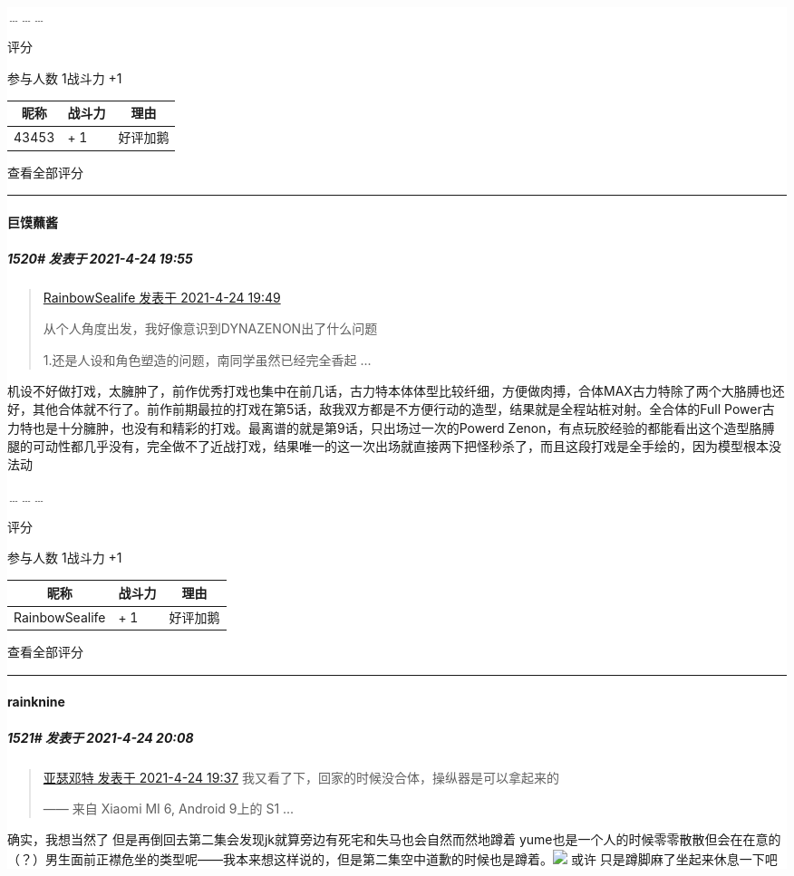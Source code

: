 
﹍﹍﹍

评分


 参与人数 1战斗力 +1

|昵称|战斗力|理由|
|----|---|---|
| 43453| + 1|好评加鹅|


查看全部评分


*****

####  巨馍蘸酱  
##### 1520#       发表于 2021-4-24 19:55


<blockquote><a href="httphttps://bbs.saraba1st.com/2b/forum.php?mod=redirect&amp;goto=findpost&amp;pid=51047430&amp;ptid=1994076" target="_blank">RainbowSealife 发表于 2021-4-24 19:49</a>

从个人角度出发，我好像意识到DYNAZENON出了什么问题

1.还是人设和角色塑造的问题，南同学虽然已经完全香起 ...</blockquote>
机设不好做打戏，太臃肿了，前作优秀打戏也集中在前几话，古力特本体体型比较纤细，方便做肉搏，合体MAX古力特除了两个大胳膊也还好，其他合体就不行了。前作前期最拉的打戏在第5话，敌我双方都是不方便行动的造型，结果就是全程站桩对射。全合体的Full Power古力特也是十分臃肿，也没有和精彩的打戏。最离谱的就是第9话，只出场过一次的Powerd Zenon，有点玩胶经验的都能看出这个造型胳膊腿的可动性都几乎没有，完全做不了近战打戏，结果唯一的这一次出场就直接两下把怪秒杀了，而且这段打戏是全手绘的，因为模型根本没法动


﹍﹍﹍

评分


 参与人数 1战斗力 +1

|昵称|战斗力|理由|
|----|---|---|
| RainbowSealife| + 1|好评加鹅|


查看全部评分


*****

####  rainknine  
##### 1521#       发表于 2021-4-24 20:08


<blockquote><a href="httphttps://bbs.saraba1st.com/2b/forum.php?mod=redirect&amp;goto=findpost&amp;pid=51047320&amp;ptid=1994076" target="_blank">亚瑟邓特 发表于 2021-4-24 19:37</a>
我又看了下，回家的时候没合体，操纵器是可以拿起来的

—— 来自 Xiaomi MI 6, Android 9上的 S1 ...</blockquote>
确实，我想当然了
但是再倒回去第二集会发现jk就算旁边有死宅和失马也会自然而然地蹲着
yume也是一个人的时候零零散散但会在在意的（？）男生面前正襟危坐的类型呢——我本来想这样说的，但是第二集空中道歉的时候也是蹲着。<img src="https://static.saraba1st.com/image/smiley/face2017/125.png" referrerpolicy="no-referrer">
或许
只是蹲脚麻了坐起来休息一下吧
